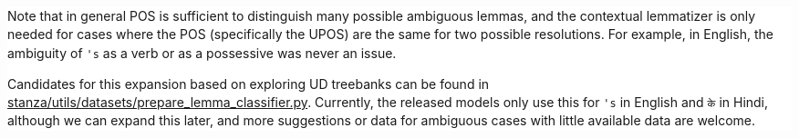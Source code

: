 Note that in general POS is sufficient to distinguish many possible
ambiguous lemmas, and the contextual lemmatizer is only needed for
cases where the POS (specifically the UPOS) are the same for two
possible resolutions.  For example, in English, the ambiguity of `'s`
as a verb or as a possessive was never an issue.

Candidates for this expansion based on exploring UD treebanks can be
found in
[stanza/utils/datasets/prepare_lemma_classifier.py](https://github.com/stanfordnlp/stanza/blob/main/stanza/utils/datasets/prepare_lemma_classifier.py).
Currently, the released models only use this for `'s` in English and
`के` in Hindi, although we can expand this later, and more suggestions
or data for ambiguous cases with little available data are welcome.
